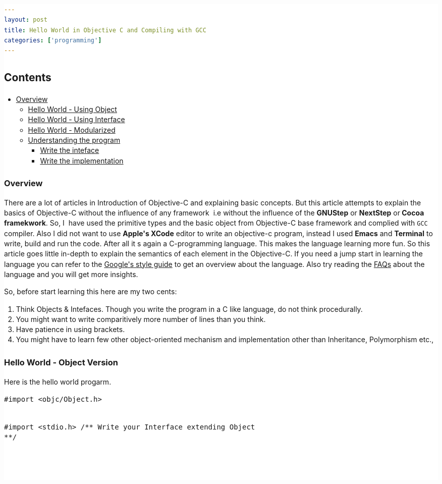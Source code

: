 ```yaml
---
layout: post
title: Hello World in Objective C and Compiling with GCC
categories: ['programming']
---
```

<h2 id="contents">Contents</h2>
<ul>
	<li><a href="#overview">Overview</a>
<ul>
	<li><a href="#hello-world-object-version">Hello World - Using Object</a></li>
	<li><a href="#helloworld-with-interfaces">Hello World - Using Interface</a></li>
	<li><a href="#hello-world-modularized">Hello World - Modularized</a></li>
	<li><a href="#understanding-the-program">Understanding the program</a>
<ul>
	<li><a href="#write-your-interfaces">Write the inteface</a></li>
	<li><a href="#write-your-implementation">Write the implementation</a></li>
</ul>
</li>
</ul>
</li>
</ul>
<h3 id="overview">Overview</h3>
There are a lot of articles in Introduction of Objective-C and explaining basic concepts. But this article attempts to explain the basics of Objective-C without the influence of any framework  i.e without the influence of the <strong>GNUStep</strong> or <strong>NextStep</strong> or<strong> Cocoa framekwork</strong>. So, I  have used the primitive types and the basic object from Objective-C base framework and complied with <code>GCC</code> compiler. Also I did not want to use <strong>Apple's XCode</strong> editor to write an objective-c program, instead I used <strong>Emacs</strong> and  <strong>Terminal</strong> to write, build and run the code. After all it s again a C-programming language. This makes the language learning more fun. So this article goes little in-depth to explain the semantics of each element in the Objective-C. If you need a jump start in learning the language you can refer to the <a href="http://google-styleguide.googlecode.com/svn/trunk/objcguide.xml">Google's style guide</a> to get an overview about the language. Also try reading the <a href="http://www.faqs.org/faqs/computer-lang/Objective-C/faq/">FAQs</a> about the language and you will get more insights.

So, before start learning this here are my two cents:
<ol>
	<li>Think Objects &amp; Intefaces. Though you write the program in a C like language, do not think procedurally.</li>
	<li>You might want to write comparitively more number of lines than you think.</li>
	<li>Have patience in using brackets.</li>
	<li>You might have to learn few other object-oriented mechanism and implementation other than Inheritance, Polymorphism etc.,</li>
</ol>
<h3 id="hello-world-object-version">Hello World - Object Version</h3>
Here is the hello world progarm.
<pre>
#import &lt;objc/Object.h&gt;

#import &lt;stdio.h&gt;
/** Write your Interface extending Object **/
